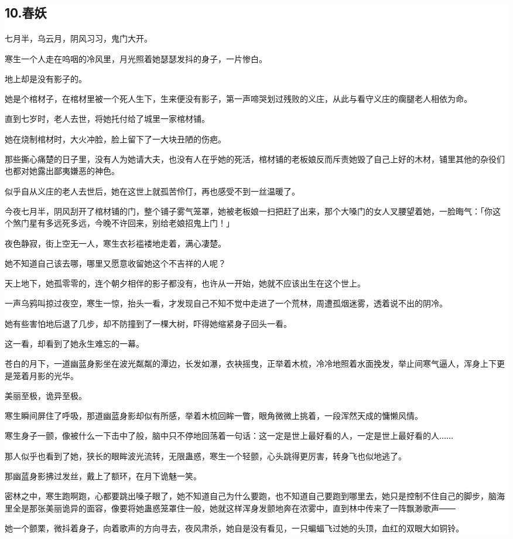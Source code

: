 ## 10.春妖
七月半，乌云月，阴风习习，鬼门大开。


寒生一个人走在呜咽的冷风里，月光照着她瑟瑟发抖的身子，一片惨白。


地上却是没有影子的。


她是个棺材子，在棺材里被一个死人生下，生来便没有影子，第一声啼哭划过残败的义庄，从此与看守义庄的瘸腿老人相依为命。


直到七岁时，老人去世，将她托付给了城里一家棺材铺。


她在烧制棺材时，大火冲脸，脸上留下了一大块丑陋的伤疤。


那些撕心痛楚的日子里，没有人为她请大夫，也没有人在乎她的死活，棺材铺的老板娘反而斥责她毁了自己上好的木材，铺里其他的杂役们也都对她露出鄙夷嫌恶的神色。


似乎自从义庄的老人去世后，她在这世上就孤苦伶仃，再也感受不到一丝温暖了。


今夜七月半，阴风刮开了棺材铺的门，整个铺子雾气笼罩，她被老板娘一扫把赶了出来，那个大嗓门的女人叉腰望着她，一脸晦气：「你这个煞门星有多远死多远，今晚不许回来，别给老娘招鬼上门！」


夜色静寂，街上空无一人，寒生衣衫褴褛地走着，满心凄楚。


她不知道自己该去哪，哪里又愿意收留她这个不吉祥的人呢？


天上地下，她孤零零的，连个朝夕相伴的影子都没有，也许从一开始，她就不应该出生在这个世上。


一声乌鸦叫掠过夜空，寒生一惊，抬头一看，才发现自己不知不觉中走进了一个荒林，周遭孤烟迷雾，透着说不出的阴冷。


她有些害怕地后退了几步，却不防撞到了一棵大树，吓得她缩紧身子回头一看。


这一看，却看到了她永生难忘的一幕。


苍白的月下，一道幽蓝身影坐在波光粼粼的潭边，长发如瀑，衣袂摇曳，正举着木梳，冷冷地照着水面挽发，举止间寒气逼人，浑身上下更是笼着月影的光华。


美丽至极，诡异至极。


寒生瞬间屏住了呼吸，那道幽蓝身影却似有所感，举着木梳回眸一瞥，眼角微微上挑着，一段浑然天成的慵懒风情。


寒生身子一颤，像被什么一下击中了般，脑中只不停地回荡着一句话：这一定是世上最好看的人，一定是世上最好看的人……


那人似乎也看到了她，狭长的眼眸波光流转，无限蛊惑，寒生一个轻颤，心头跳得更厉害，转身飞也似地逃了。


那幽蓝身影拂过发丝，戴上了额环，在月下诡魅一笑。


密林之中，寒生跑啊跑，心都要跳出嗓子眼了，她不知道自己为什么要跑，也不知道自己要跑到哪里去，她只是控制不住自己的脚步，脑海里全是那张美丽诡异的面容，像要将她蛊惑笼罩住一般，她就这样浑身发颤地奔在浓雾中，直到林中传来了一阵飘渺歌声——


她一个颤栗，微抖着身子，向着歌声的方向寻去，夜风肃杀，她自是没有看见，一只蝙蝠飞过她的头顶，血红的双眼大如铜铃。

